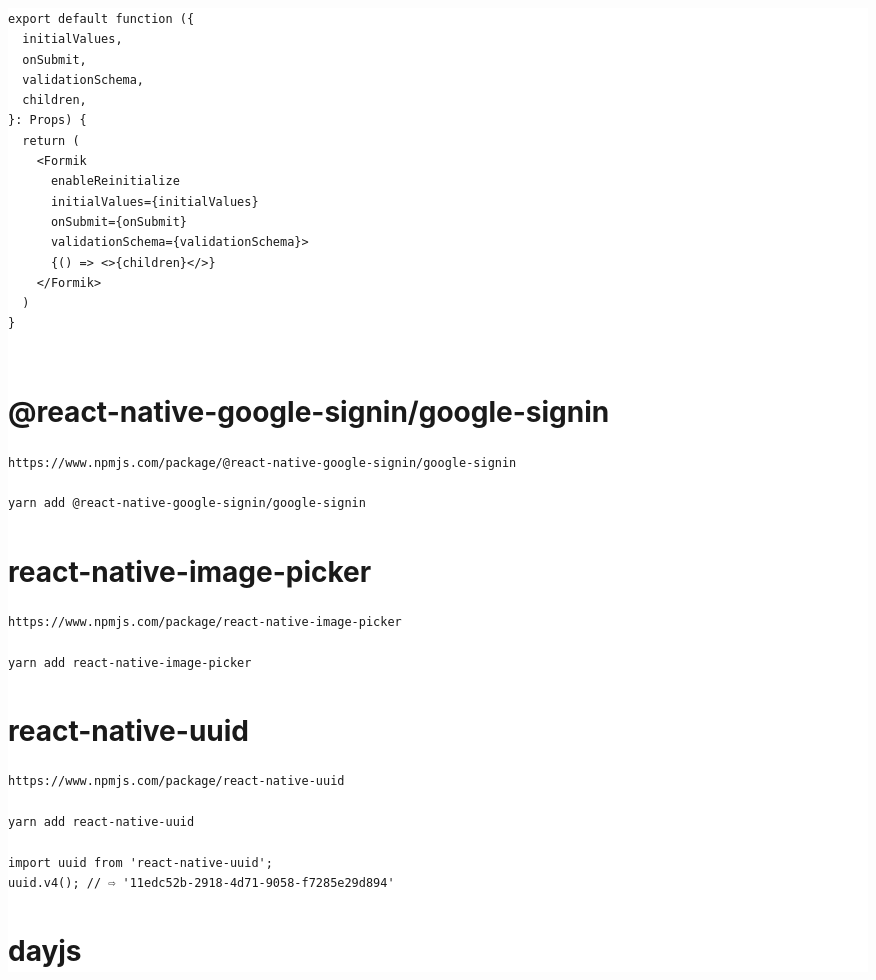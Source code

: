 ```
export default function ({
  initialValues,
  onSubmit,
  validationSchema,
  children,
}: Props) {
  return (
    <Formik
      enableReinitialize
      initialValues={initialValues}
      onSubmit={onSubmit}
      validationSchema={validationSchema}>
      {() => <>{children}</>}
    </Formik>
  )
}


```

# @react-native-google-signin/google-signin

```
https://www.npmjs.com/package/@react-native-google-signin/google-signin

yarn add @react-native-google-signin/google-signin
```

# react-native-image-picker

```
https://www.npmjs.com/package/react-native-image-picker

yarn add react-native-image-picker

```

# react-native-uuid

```
https://www.npmjs.com/package/react-native-uuid

yarn add react-native-uuid

import uuid from 'react-native-uuid';
uuid.v4(); // ⇨ '11edc52b-2918-4d71-9058-f7285e29d894'
```

# dayjs

